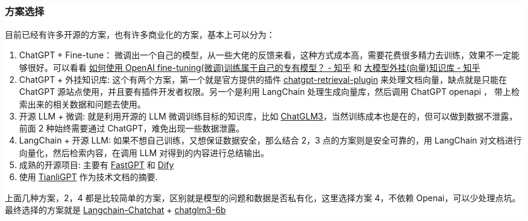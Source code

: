 
### 方案选择

目前已经有许多开源的方案，也有许多商业化的方案，基本上可以分为：

1. ChatGPT + Fine-tune： 微调出一个自己的模型，从一些大佬的反馈来看，这种方式成本高，需要花费很多精力去训练，效果不一定能够很好。可以看看 [如何使用 OpenAI fine-tuning(微调)训练属于自己的专有模型？ - 知乎](https://www.zhihu.com/question/591066880) 和 [大模型外挂(向量)知识库 - 知乎](https://zhuanlan.zhihu.com/p/633671394)
2. ChatGPT + 外挂知识库: 这个有两个方案，第一个就是官方提供的插件 [chatgpt-retrieval-plugin](https://github.com/openai/chatgpt-retrieval-plugin) 来处理文档向量，缺点就是只能在 ChatGPT 源站点使用，并且要有插件开发者权限。另一个是利用 LangChain 处理生成向量库，然后调用 ChatGPT openapi ， 带上检索出来的相关数据和问题去使用。
3. 开源 LLM + 微调: 就是利用开源的 LLM 微调训练目标的知识库，比如 [ChatGLM3](https://github.com/THUDM/ChatGLM3)，当然训练成本也是在的，但可以做到数据不泄露，前面 2 种始终需要通过 ChatGPT，难免出现一些数据泄露。
4. LangChain + 开源 LLM: 如果不想自己训练，又想保证数据安全，那么结合 2，3 点的方案则是安全可靠的，用 LangChain 对文档进行向量化，然后检索内容，在调用 LLM 对得到的内容进行总结输出。
5. 成熟的开源项目: 主要有 [FastGPT](https://fastgpt.run/) 和 [Dify](https://dify.ai/zh)
6. 使用 [TianliGPT](https://docs_s.tianli0.top/) 作为技术文档的摘要.

上面几种方案，2，4 都是比较简单的方案，区别就是模型的问题和数据是否私有化，这里选择方案 4，不依赖 Openai，可以少处理点坑。最终选择的方案就是 [Langchain-Chatchat](https://github.com/chatchat-space/Langchain-Chatchat) + [chatglm3-6b](https://huggingface.co/THUDM/chatglm3-6b)
